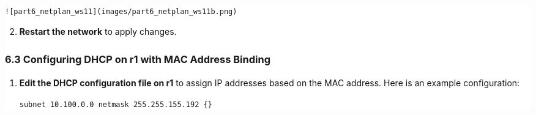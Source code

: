     ![part6_netplan_ws11](images/part6_netplan_ws11b.png)

2. **Restart the network** to apply changes.

### 6.3 Configuring DHCP on r1 with MAC Address Binding

1. **Edit the DHCP configuration file on r1** to assign IP addresses based on the MAC address. Here is an example configuration:
    ```shell
    subnet 10.100.0.0 netmask 255.255.155.192 {}

